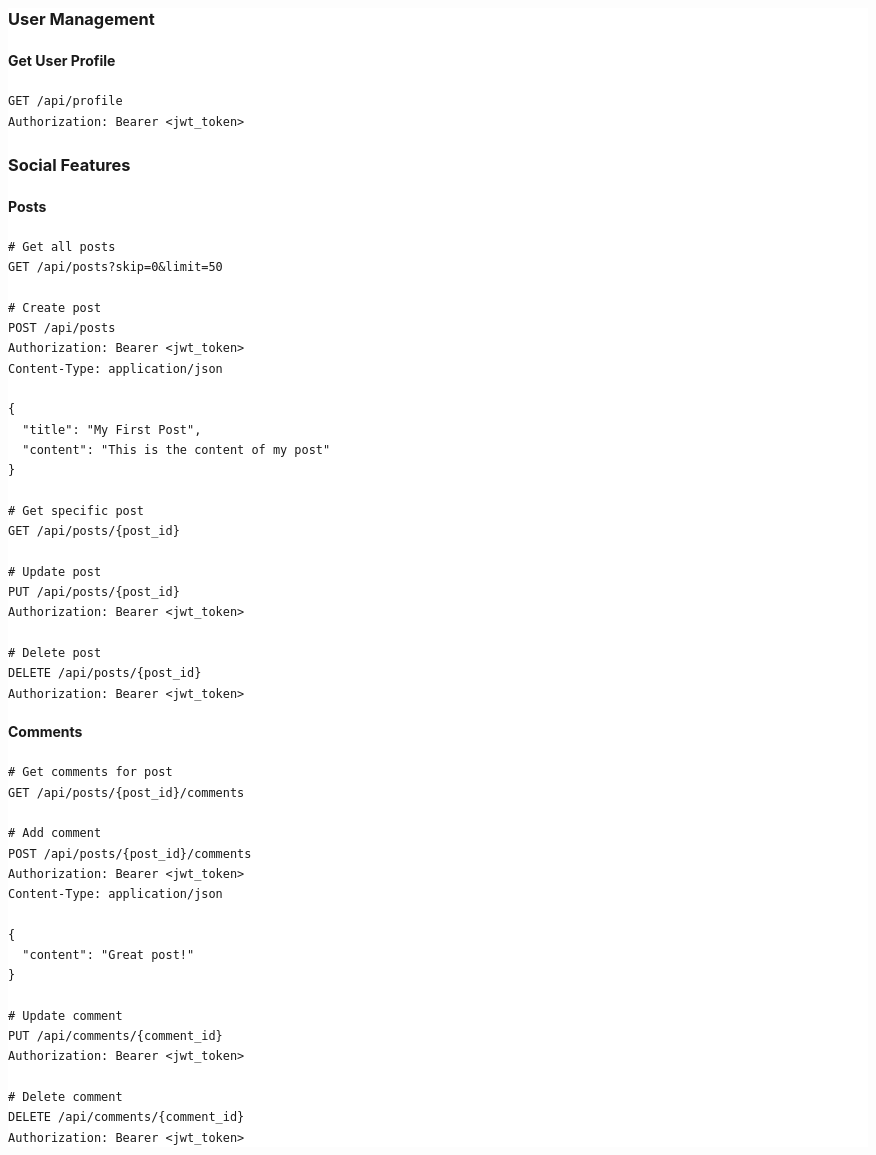### User Management

#### Get User Profile
```http
GET /api/profile
Authorization: Bearer <jwt_token>
```

### Social Features

#### Posts
```http
# Get all posts
GET /api/posts?skip=0&limit=50

# Create post
POST /api/posts
Authorization: Bearer <jwt_token>
Content-Type: application/json

{
  "title": "My First Post",
  "content": "This is the content of my post"
}

# Get specific post
GET /api/posts/{post_id}

# Update post
PUT /api/posts/{post_id}
Authorization: Bearer <jwt_token>

# Delete post
DELETE /api/posts/{post_id}
Authorization: Bearer <jwt_token>
```

#### Comments
```http
# Get comments for post
GET /api/posts/{post_id}/comments

# Add comment
POST /api/posts/{post_id}/comments
Authorization: Bearer <jwt_token>
Content-Type: application/json

{
  "content": "Great post!"
}

# Update comment
PUT /api/comments/{comment_id}
Authorization: Bearer <jwt_token>

# Delete comment
DELETE /api/comments/{comment_id}
Authorization: Bearer <jwt_token>
```
